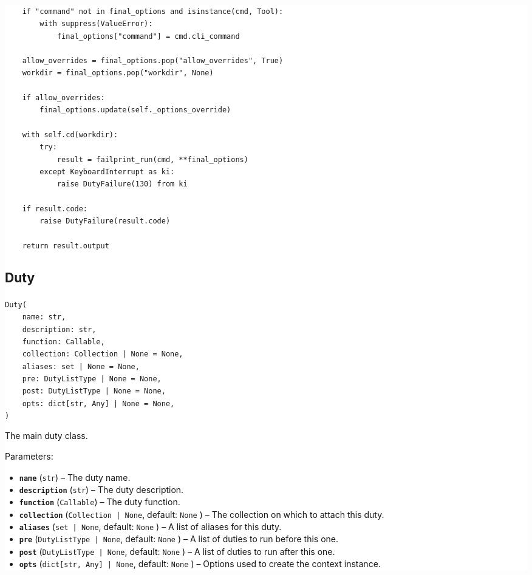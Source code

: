 ```
    if "command" not in final_options and isinstance(cmd, Tool):
        with suppress(ValueError):
            final_options["command"] = cmd.cli_command

    allow_overrides = final_options.pop("allow_overrides", True)
    workdir = final_options.pop("workdir", None)

    if allow_overrides:
        final_options.update(self._options_override)

    with self.cd(workdir):
        try:
            result = failprint_run(cmd, **final_options)
        except KeyboardInterrupt as ki:
            raise DutyFailure(130) from ki

    if result.code:
        raise DutyFailure(result.code)

    return result.output

```

## Duty

```
Duty(
    name: str,
    description: str,
    function: Callable,
    collection: Collection | None = None,
    aliases: set | None = None,
    pre: DutyListType | None = None,
    post: DutyListType | None = None,
    opts: dict[str, Any] | None = None,
)

```

The main duty class.

Parameters:

- **`name`** (`str`) – The duty name.
- **`description`** (`str`) – The duty description.
- **`function`** (`Callable`) – The duty function.
- **`collection`** (`Collection | None`, default: `None` ) – The collection on which to attach this duty.
- **`aliases`** (`set | None`, default: `None` ) – A list of aliases for this duty.
- **`pre`** (`DutyListType | None`, default: `None` ) – A list of duties to run before this one.
- **`post`** (`DutyListType | None`, default: `None` ) – A list of duties to run after this one.
- **`opts`** (`dict[str, Any] | None`, default: `None` ) – Options used to create the context instance.
